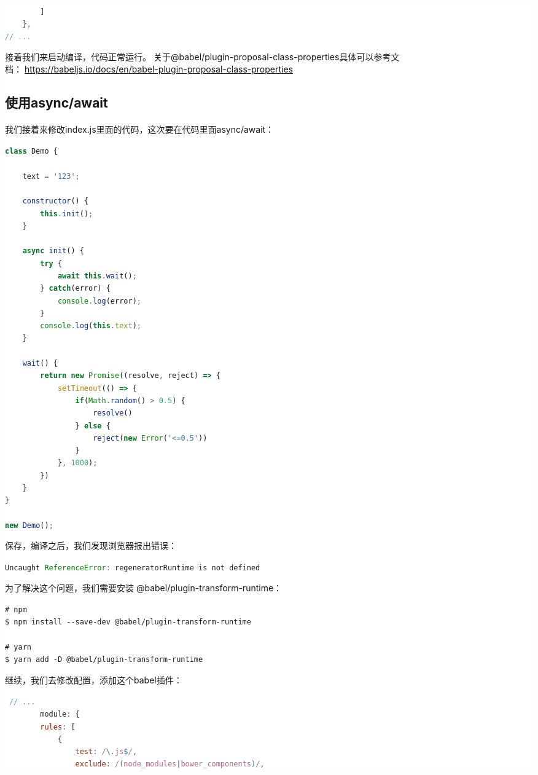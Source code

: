 ``` javascript
        ]
    },
// ...   
```
接着我们来启动编译，代码正常运行。
关于@babel/plugin-proposal-class-properties具体可以参考文档：&nbsp;<a href="https://babeljs.io/docs/en/babel-plugin-proposal-class-properties">https://babeljs.io/docs/en/babel-plugin-proposal-class-properties</a>
## 使用async/await
我们接着来修改index.js里面的代码，这次要在代码里面async/await：
``` javascript
class Demo {

    text = '123';

    constructor() {
        this.init();
    }

    async init() {
        try {
            await this.wait();
        } catch(error) {
            console.log(error);
        }
        console.log(this.text);
    }

    wait() {
        return new Promise((resolve, reject) => {
            setTimeout(() => {
                if(Math.random() > 0.5) {
                    resolve()
                } else {
                    reject(new Error('<=0.5'))
                }
            }, 1000);
        })
    }
}

new Demo();
```
保存，编译之后，我们发现浏览器报出错误：
``` javascript
Uncaught ReferenceError: regeneratorRuntime is not defined
```
为了解决这个问题，我们需要安装&nbsp;@babel/plugin-transform-runtime：
``` shell
# npm
$ npm install --save-dev @babel/plugin-transform-runtime

# yarn
$ yarn add -D @babel/plugin-transform-runtime
```
继续，我们去修改配置，添加这个babel插件：
``` javascript
 // ...   
		module: {
        rules: [
            {
                test: /\.js$/,
                exclude: /(node_modules|bower_components)/,
```